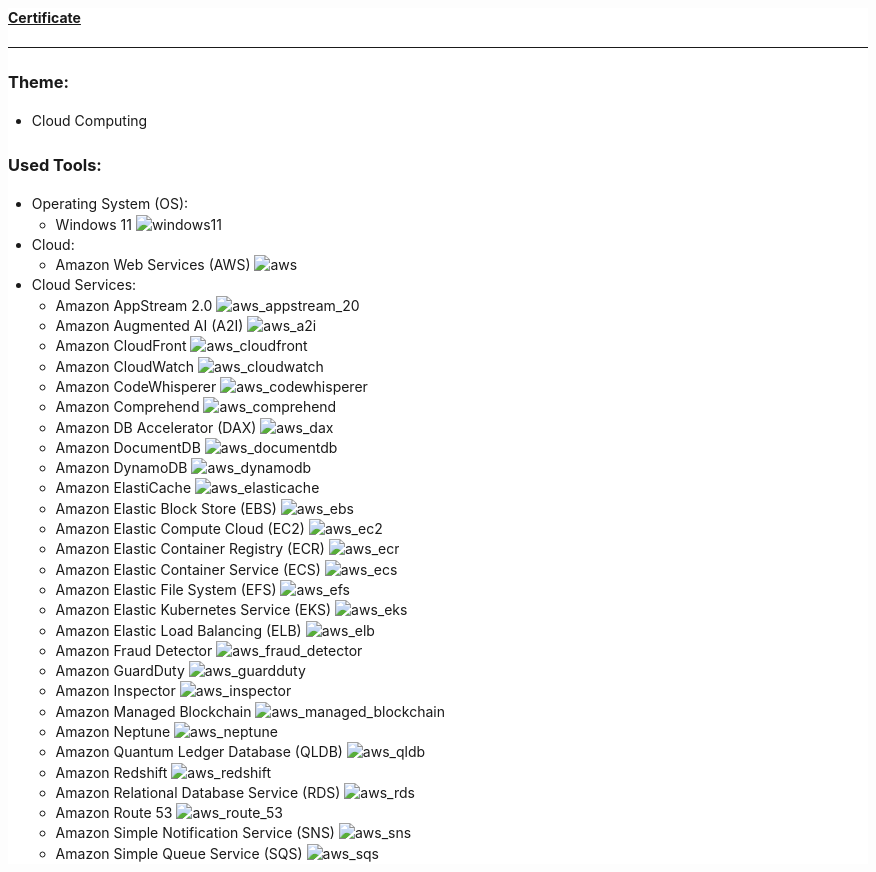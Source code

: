 #### <a href="https://github.com/PedroHeeger/main/blob/main/cert_ti/04-curso/cloud/aws/(23-11-22)%20Elementos%20essenciais%20do%20AWS%20Cloud%20Practitioner%20PH%20AWSSB.pdf">Certificate</a>

---

### Theme:
- Cloud Computing

### Used Tools:
- Operating System (OS): 
  - Windows 11   <img src="https://github.com/PedroHeeger/main/blob/main/0-aux/logos/software/windows11.png" alt="windows11" width="auto" height="25">
- Cloud:
  - Amazon Web Services (AWS)   <img src="https://cdn.jsdelivr.net/gh/devicons/devicon/icons/amazonwebservices/amazonwebservices-original.svg" alt="aws" width="auto" height="25">
- Cloud Services:
  - Amazon AppStream 2.0   <img src="https://github.com/PedroHeeger/main/blob/main/0-aux/logos/cloud/aws_appstream_20.svg" alt="aws_appstream_20" width="auto" height="25">
  - Amazon Augmented AI (A2I)   <img src="https://github.com/PedroHeeger/main/blob/main/0-aux/logos/cloud/aws_a2i.png" alt="aws_a2i" width="auto" height="25">
  - Amazon CloudFront   <img src="https://github.com/PedroHeeger/main/blob/main/0-aux/logos/cloud/aws_cloudfront.svg" alt="aws_cloudfront" width="auto" height="25">
  - Amazon CloudWatch   <img src="https://github.com/PedroHeeger/main/blob/main/0-aux/logos/cloud/aws_cloudwatch.svg" alt="aws_cloudwatch" width="auto" height="25">
  - Amazon CodeWhisperer   <img src="https://github.com/PedroHeeger/main/blob/main/0-aux/logos/cloud/aws_codewhisperer.jpg" alt="aws_codewhisperer" width="auto" height="25">
  - Amazon Comprehend   <img src="https://github.com/PedroHeeger/main/blob/main/0-aux/logos/cloud/aws_comprehend.svg" alt="aws_comprehend" width="auto" height="25">
  - Amazon DB Accelerator (DAX)   <img src="https://github.com/PedroHeeger/main/blob/main/0-aux/logos/cloud/aws_dax.svg" alt="aws_dax" width="auto" height="25">
  - Amazon DocumentDB   <img src="https://github.com/PedroHeeger/main/blob/main/0-aux/logos/cloud/aws_documentdb.svg" alt="aws_documentdb" width="auto" height="25">
  - Amazon DynamoDB   <img src="https://github.com/PedroHeeger/main/blob/main/0-aux/logos/cloud/aws_dynamodb.svg" alt="aws_dynamodb" width="auto" height="25">
  - Amazon ElastiCache   <img src="https://github.com/PedroHeeger/main/blob/main/0-aux/logos/cloud/aws_elasticache.svg" alt="aws_elasticache" width="auto" height="25">
  - Amazon Elastic Block Store (EBS)   <img src="https://github.com/PedroHeeger/main/blob/main/0-aux/logos/cloud/aws_ebs.svg" alt="aws_ebs" width="auto" height="25">
  - Amazon Elastic Compute Cloud (EC2)   <img src="https://github.com/PedroHeeger/main/blob/main/0-aux/logos/cloud/aws_ec2.svg" alt="aws_ec2" width="auto" height="25">
  - Amazon Elastic Container Registry (ECR)   <img src="https://github.com/PedroHeeger/main/blob/main/0-aux/logos/cloud/aws_ecr.svg" alt="aws_ecr" width="auto" height="25">
  - Amazon Elastic Container Service (ECS)   <img src="https://github.com/PedroHeeger/main/blob/main/0-aux/logos/cloud/aws_ecs.svg" alt="aws_ecs" width="auto" height="25">
  - Amazon Elastic File System (EFS)   <img src="https://github.com/PedroHeeger/main/blob/main/0-aux/logos/cloud/aws_efs.svg" alt="aws_efs" width="auto" height="25">
  - Amazon Elastic Kubernetes Service (EKS)   <img src="https://github.com/PedroHeeger/main/blob/main/0-aux/logos/cloud/aws_eks.png" alt="aws_eks" width="auto" height="25">
  - Amazon Elastic Load Balancing (ELB)   <img src="https://github.com/PedroHeeger/main/blob/main/0-aux/logos/cloud/aws_elb.svg" alt="aws_elb" width="auto" height="25">
  - Amazon Fraud Detector   <img src="https://github.com/PedroHeeger/main/blob/main/0-aux/logos/cloud/aws_fraud_detector.jpeg" alt="aws_fraud_detector" width="auto" height="25">
  - Amazon GuardDuty   <img src="https://github.com/PedroHeeger/main/blob/main/0-aux/logos/cloud/aws_guardduty.png" alt="aws_guardduty" width="auto" height="25">
  - Amazon Inspector   <img src="https://github.com/PedroHeeger/main/blob/main/0-aux/logos/cloud/aws_inspector.svg" alt="aws_inspector" width="auto" height="25">
  - Amazon Managed Blockchain   <img src="https://github.com/PedroHeeger/main/blob/main/0-aux/logos/cloud/aws_managed_blockchain.jpeg" alt="aws_managed_blockchain" width="auto" height="25">
  - Amazon Neptune   <img src="https://github.com/PedroHeeger/main/blob/main/0-aux/logos/cloud/aws_neptune.svg" alt="aws_neptune" width="auto" height="25">
  - Amazon Quantum Ledger Database (QLDB)   <img src="https://github.com/PedroHeeger/main/blob/main/0-aux/logos/cloud/aws_qldb.png" alt="aws_qldb" width="auto" height="25">
  - Amazon Redshift   <img src="https://github.com/PedroHeeger/main/blob/main/0-aux/logos/cloud/aws_redshift.svg" alt="aws_redshift" width="auto" height="25">
  - Amazon Relational Database Service (RDS)   <img src="https://github.com/PedroHeeger/main/blob/main/0-aux/logos/cloud/aws_rds.svg" alt="aws_rds" width="auto" height="25">
  - Amazon Route 53   <img src="https://github.com/PedroHeeger/main/blob/main/0-aux/logos/cloud/aws_route_53.svg" alt="aws_route_53" width="auto" height="25">
  - Amazon Simple Notification Service (SNS)   <img src="https://github.com/PedroHeeger/main/blob/main/0-aux/logos/cloud/aws_sns.svg" alt="aws_sns" width="auto" height="25">
  - Amazon Simple Queue Service (SQS)   <img src="https://github.com/PedroHeeger/main/blob/main/0-aux/logos/cloud/aws_sqs.svg" alt="aws_sqs" width="auto" height="25">